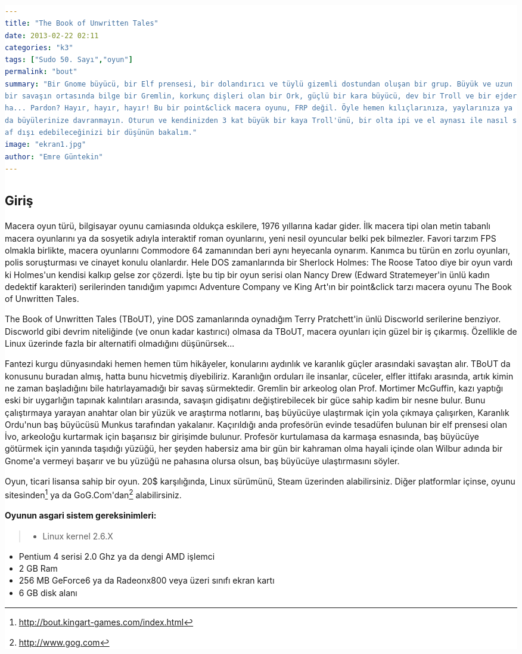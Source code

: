 ```yaml
---
title: "The Book of Unwritten Tales"
date: 2013-02-22 02:11
categories: "k3"
tags: ["Sudo 50. Sayı","oyun"]
permalink: "bout"
summary: "Bir Gnome büyücü, bir Elf prensesi, bir dolandırıcı ve tüylü gizemli dostundan oluşan bir grup. Büyük ve uzun bir savaşın ortasında bilge bir Gremlin, korkunç dişleri olan bir Ork, güçlü bir kara büyücü, dev bir Troll ve bir ejderha... Pardon? Hayır, hayır, hayır! Bu bir point&click macera oyunu, FRP değil. Öyle hemen kılıçlarınıza, yaylarınıza ya da büyülerinize davranmayın. Oturun ve kendinizden 3 kat büyük bir kaya Troll'ünü, bir olta ipi ve el aynası ile nasıl saf dışı edebileceğinizi bir düşünün bakalım."
image: "ekran1.jpg"
author: "Emre Güntekin"
---
```

## Giriş

Macera oyun türü, bilgisayar oyunu camiasında oldukça eskilere, 1976 yıllarına kadar gider. İlk macera tipi olan metin tabanlı macera oyunlarını ya da sosyetik adıyla interaktif roman oyunlarını, yeni nesil oyuncular belki pek bilmezler. Favori tarzım FPS olmakla birlikte, macera oyunlarını Commodore 64 zamanından beri aynı heyecanla oynarım. Kanımca bu türün en zorlu oyunları, polis soruşturması ve cinayet konulu olanlardır. Hele DOS zamanlarında bir Sherlock Holmes: The Roose Tatoo diye bir oyun vardı ki Holmes'un kendisi kalkıp gelse zor çözerdi. İşte bu tip bir oyun serisi olan Nancy Drew (Edward Stratemeyer'in ünlü kadın dedektif karakteri) serilerinden tanıdığım yapımcı Adventure Company ve King Art'ın bir point&click tarzı macera oyunu The Book of Unwritten Tales.

The Book of Unwritten Tales (TBoUT), yine DOS zamanlarında oynadığım Terry Pratchett'in ünlü Discworld serilerine benziyor. Discworld gibi devrim niteliğinde (ve onun kadar kastırıcı) olmasa da TBoUT, macera oyunları için güzel bir iş çıkarmış. Özellikle de Linux üzerinde fazla bir alternatifi olmadığını düşünürsek...

Fantezi kurgu dünyasındaki hemen hemen tüm hikâyeler, konularını aydınlık ve karanlık güçler arasındaki savaştan  alır. TBoUT da konusunu buradan almış, hatta bunu hicvetmiş diyebiliriz. Karanlığın orduları ile insanlar, cüceler, elfler ittifakı arasında, artık kimin ne zaman başladığını bile hatırlayamadığı bir savaş sürmektedir. Gremlin bir arkeolog olan Prof. Mortimer McGuffin, kazı yaptığı eski bir uygarlığın tapınak kalıntıları arasında, savaşın gidişatını değiştirebilecek bir güce sahip kadim bir nesne bulur. Bunu çalıştırmaya yarayan anahtar olan bir yüzük ve araştırma notlarını, baş büyücüye ulaştırmak için yola çıkmaya çalışırken, Karanlık Ordu'nun baş büyücüsü Munkus tarafından yakalanır. Kaçırıldığı anda profesörün evinde tesadüfen bulunan bir elf prensesi olan İvo, arkeoloğu kurtarmak için başarısız bir girişimde bulunur. Profesör kurtulamasa da karmaşa esnasında, baş büyücüye götürmek için yanında taşıdığı yüzüğü, her şeyden habersiz ama bir gün bir kahraman olma hayali içinde olan Wilbur adında bir Gnome'a vermeyi başarır ve bu yüzüğü ne pahasına olursa olsun, baş büyücüye ulaştırmasını söyler.

Oyun, ticari lisansa sahip bir oyun. 20$ karşılığında, Linux sürümünü, Steam üzerinden alabilirsiniz. Diğer platformlar içinse, oyunu sitesinden[^1] ya da GoG.Com'dan[^2] alabilirsiniz.

**Oyunun asgari sistem gereksinimleri:**

> - Linux kernel 2.6.X
 - Pentium 4 serisi 2.0 Ghz ya da dengi AMD işlemci
 - 2 GB Ram
 - 256 MB GeForce6 ya da Radeonx800 veya üzeri sınıfı ekran kartı
 - 6 GB disk alanı


[^1]: <http://bout.kingart-games.com/index.html>
[^2]: <http://www.gog.com>